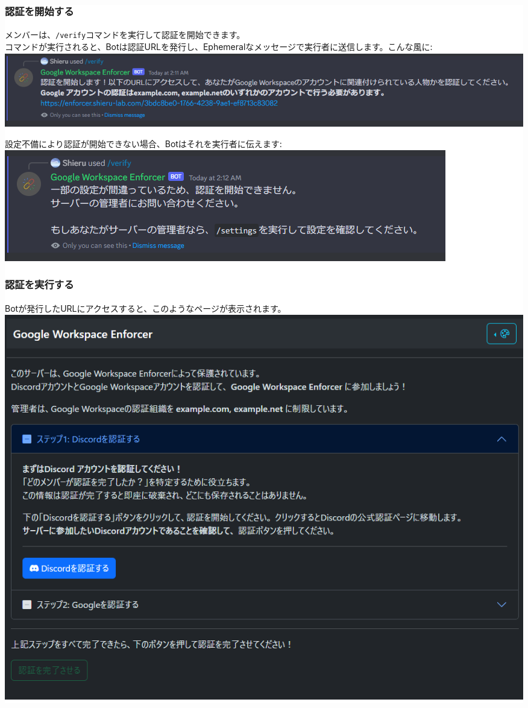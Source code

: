 ### 認証を開始する

メンバーは、`/verify`コマンドを実行して認証を開始できます。  
コマンドが実行されると、Botは認証URLを発行し、Ephemeralなメッセージで実行者に送信します。こんな風に:  
![verifyコマンド（成功）](image-11.png)

設定不備により認証が開始できない場合、Botはそれを実行者に伝えます:  
![verifyコマンド（失敗）](image-12.png)

### 認証を実行する

Botが発行したURLにアクセスすると、このようなページが表示されます。  
![認証ページ](image-13.png)
